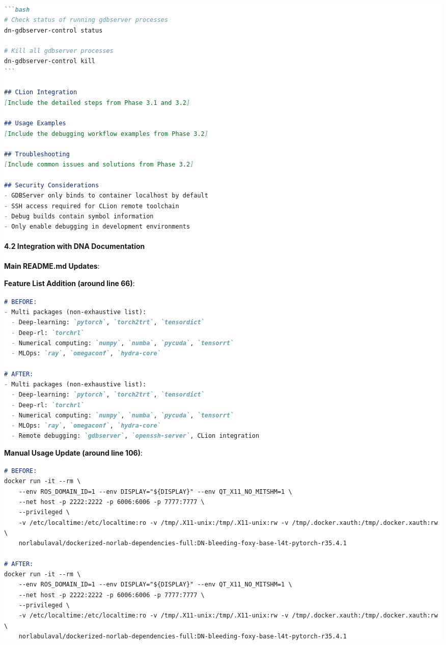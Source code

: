 ````markdown
```bash
# Check status of running gdbserver processes
dn-gdbserver-control status

# Kill all gdbserver processes
dn-gdbserver-control kill
```

## CLion Integration
[Include the detailed steps from Phase 3.1 and 3.2]

## Usage Examples
[Include the debugging workflow examples from Phase 3.2]

## Troubleshooting
[Include common issues and solutions from Phase 3.2]

## Security Considerations
- GDBServer only binds to container localhost by default
- SSH access required for CLion remote toolchain
- Debug builds contain symbol information
- Only enable debugging in development environments
````

#### 4.2 Integration with DNA Documentation
**Main README.md Updates**:

**Feature List Addition (around line 66)**:
```markdown
# BEFORE:
- Multi packages (non-exhaustive list): 
  - Deep-learning: `pytorch`, `torch2trt`, `tensordict`
  - Deep-rl: `torchrl`
  - Numerical computing: `numpy`, `numba`, `pycuda`, `tensorrt`
  - MLOps: `ray`, `omegaconf`, `hydra-core`

# AFTER:
- Multi packages (non-exhaustive list): 
  - Deep-learning: `pytorch`, `torch2trt`, `tensordict`
  - Deep-rl: `torchrl`
  - Numerical computing: `numpy`, `numba`, `pycuda`, `tensorrt`
  - MLOps: `ray`, `omegaconf`, `hydra-core`
  - Remote debugging: `gdbserver`, `openssh-server`, CLion integration
```

**Manual Usage Update (around line 106)**:
```markdown
# BEFORE:
docker run -it --rm \
    --env ROS_DOMAIN_ID=1 --env DISPLAY="${DISPLAY}" --env QT_X11_NO_MITSHM=1 \
    --net host -p 2222:2222 -p 6006:6006 -p 7777:7777 \
    --privileged \
    -v /etc/localtime:/etc/localtime:ro -v /tmp/.X11-unix:/tmp/.X11-unix:rw -v /tmp/.docker.xauth:/tmp/.docker.xauth:rw \
    norlabulaval/dockerized-norlab-dependencies-full:DN-bleeding-foxy-base-l4t-pytorch-r35.4.1

# AFTER:
docker run -it --rm \
    --env ROS_DOMAIN_ID=1 --env DISPLAY="${DISPLAY}" --env QT_X11_NO_MITSHM=1 \
    --net host -p 2222:2222 -p 6006:6006 -p 7777:7777 \
    --privileged \
    -v /etc/localtime:/etc/localtime:ro -v /tmp/.X11-unix:/tmp/.X11-unix:rw -v /tmp/.docker.xauth:/tmp/.docker.xauth:rw \
    norlabulaval/dockerized-norlab-dependencies-full:DN-bleeding-foxy-base-l4t-pytorch-r35.4.1

```
